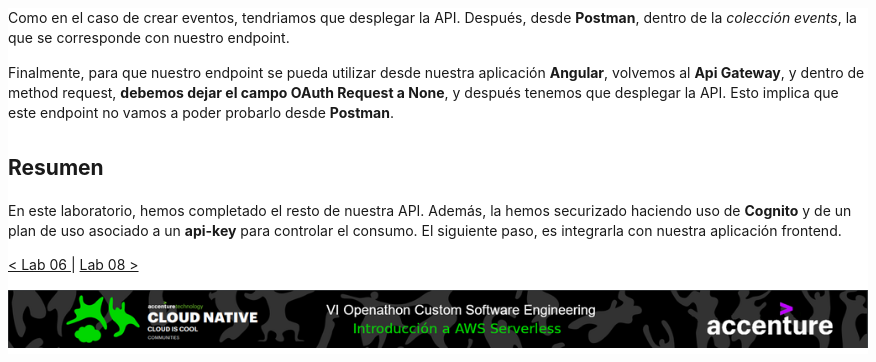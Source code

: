 Como en el caso de crear eventos, tendriamos que desplegar la API. Después, desde **Postman**, dentro de la *colección events*, la que se corresponde con nuestro endpoint.

Finalmente, para que nuestro endpoint se pueda utilizar desde nuestra aplicación **Angular**, volvemos al **Api Gateway**, y dentro de method request, **debemos dejar el campo OAuth Request a None**, y después tenemos que desplegar la API. Esto implica que este endpoint no vamos a poder probarlo desde **Postman**.

## Resumen

En este laboratorio, hemos completado el resto de nuestra API. Además, la hemos securizado haciendo uso de **Cognito** y de un plan de uso asociado a un **api-key** para controlar el consumo. El siguiente paso, es integrarla con nuestra aplicación frontend.

[< Lab 06 ](../lab-06)  | [Lab 08 >](../lab-08)

<p align="center">
    <img src="../resources/header.png">
</p>

